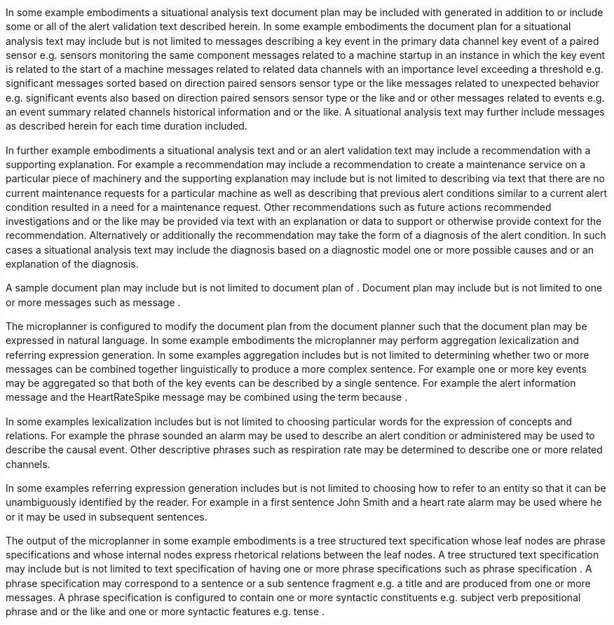 In some example embodiments a situational analysis text document plan may be included with generated in addition to or include some or all of the alert validation text described herein. In some example embodiments the document plan for a situational analysis text may include but is not limited to messages describing a key event in the primary data channel key event of a paired sensor e.g. sensors monitoring the same component messages related to a machine startup in an instance in which the key event is related to the start of a machine messages related to related data channels with an importance level exceeding a threshold e.g. significant messages sorted based on direction paired sensors sensor type or the like messages related to unexpected behavior e.g. significant events also based on direction paired sensors sensor type or the like and or other messages related to events e.g. an event summary related channels historical information and or the like. A situational analysis text may further include messages as described herein for each time duration included.

In further example embodiments a situational analysis text and or an alert validation text may include a recommendation with a supporting explanation. For example a recommendation may include a recommendation to create a maintenance service on a particular piece of machinery and the supporting explanation may include but is not limited to describing via text that there are no current maintenance requests for a particular machine as well as describing that previous alert conditions similar to a current alert condition resulted in a need for a maintenance request. Other recommendations such as future actions recommended investigations and or the like may be provided via text with an explanation or data to support or otherwise provide context for the recommendation. Alternatively or additionally the recommendation may take the form of a diagnosis of the alert condition. In such cases a situational analysis text may include the diagnosis based on a diagnostic model one or more possible causes and or an explanation of the diagnosis.

A sample document plan may include but is not limited to document plan of . Document plan may include but is not limited to one or more messages such as message .

The microplanner is configured to modify the document plan from the document planner such that the document plan may be expressed in natural language. In some example embodiments the microplanner may perform aggregation lexicalization and referring expression generation. In some examples aggregation includes but is not limited to determining whether two or more messages can be combined together linguistically to produce a more complex sentence. For example one or more key events may be aggregated so that both of the key events can be described by a single sentence. For example the alert information message and the HeartRateSpike message may be combined using the term because .

In some examples lexicalization includes but is not limited to choosing particular words for the expression of concepts and relations. For example the phrase sounded an alarm may be used to describe an alert condition or administered may be used to describe the causal event. Other descriptive phrases such as respiration rate may be determined to describe one or more related channels.

In some examples referring expression generation includes but is not limited to choosing how to refer to an entity so that it can be unambiguously identified by the reader. For example in a first sentence John Smith and a heart rate alarm may be used where he or it may be used in subsequent sentences.

The output of the microplanner in some example embodiments is a tree structured text specification whose leaf nodes are phrase specifications and whose internal nodes express rhetorical relations between the leaf nodes. A tree structured text specification may include but is not limited to text specification of having one or more phrase specifications such as phrase specification . A phrase specification may correspond to a sentence or a sub sentence fragment e.g. a title and are produced from one or more messages. A phrase specification is configured to contain one or more syntactic constituents e.g. subject verb prepositional phrase and or the like and one or more syntactic features e.g. tense .
